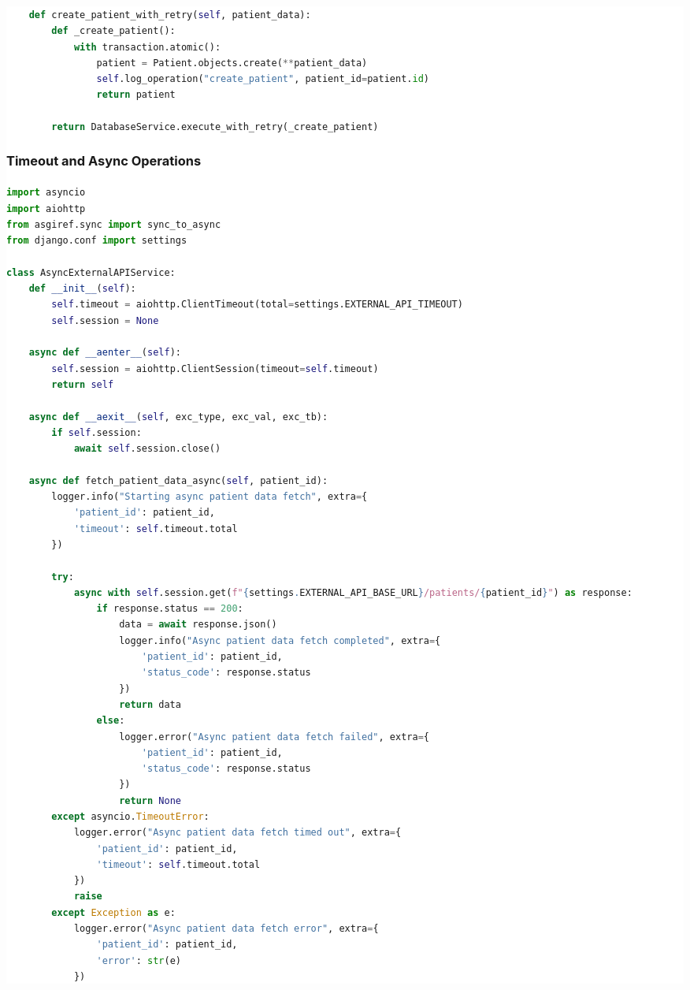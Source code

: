   ```python
      def create_patient_with_retry(self, patient_data):
          def _create_patient():
              with transaction.atomic():
                  patient = Patient.objects.create(**patient_data)
                  self.log_operation("create_patient", patient_id=patient.id)
                  return patient
          
          return DatabaseService.execute_with_retry(_create_patient)
  ```

  ### Timeout and Async Operations
  ```python
  import asyncio
  import aiohttp
  from asgiref.sync import sync_to_async
  from django.conf import settings
  
  class AsyncExternalAPIService:
      def __init__(self):
          self.timeout = aiohttp.ClientTimeout(total=settings.EXTERNAL_API_TIMEOUT)
          self.session = None
      
      async def __aenter__(self):
          self.session = aiohttp.ClientSession(timeout=self.timeout)
          return self
      
      async def __aexit__(self, exc_type, exc_val, exc_tb):
          if self.session:
              await self.session.close()
      
      async def fetch_patient_data_async(self, patient_id):
          logger.info("Starting async patient data fetch", extra={
              'patient_id': patient_id,
              'timeout': self.timeout.total
          })
          
          try:
              async with self.session.get(f"{settings.EXTERNAL_API_BASE_URL}/patients/{patient_id}") as response:
                  if response.status == 200:
                      data = await response.json()
                      logger.info("Async patient data fetch completed", extra={
                          'patient_id': patient_id,
                          'status_code': response.status
                      })
                      return data
                  else:
                      logger.error("Async patient data fetch failed", extra={
                          'patient_id': patient_id,
                          'status_code': response.status
                      })
                      return None
          except asyncio.TimeoutError:
              logger.error("Async patient data fetch timed out", extra={
                  'patient_id': patient_id,
                  'timeout': self.timeout.total
              })
              raise
          except Exception as e:
              logger.error("Async patient data fetch error", extra={
                  'patient_id': patient_id,
                  'error': str(e)
              })
  ```